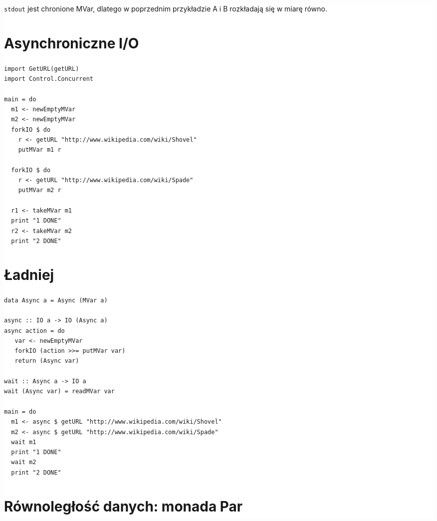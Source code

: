 `stdout` jest chronione MVar, dlatego w poprzednim  przykładzie A i B rozkładają się w miarę równo.

# Asynchroniczne I/O

~~~~ {.haskell}
import GetURL(getURL)
import Control.Concurrent

main = do
  m1 <- newEmptyMVar
  m2 <- newEmptyMVar  
  forkIO $ do 
    r <- getURL "http://www.wikipedia.com/wiki/Shovel"
    putMVar m1 r
    
  forkIO $ do 
    r <- getURL "http://www.wikipedia.com/wiki/Spade"
    putMVar m2 r

  r1 <- takeMVar m1
  print "1 DONE"  
  r2 <- takeMVar m2
  print "2 DONE"
~~~~

# Ładniej

~~~~ {.haskell}
data Async a = Async (MVar a)

async :: IO a -> IO (Async a)
async action = do
   var <- newEmptyMVar
   forkIO (action >>= putMVar var)
   return (Async var)

wait :: Async a -> IO a
wait (Async var) = readMVar var

main = do
  m1 <- async $ getURL "http://www.wikipedia.com/wiki/Shovel"
  m2 <- async $ getURL "http://www.wikipedia.com/wiki/Spade"
  wait m1
  print "1 DONE"  
  wait m2
  print "2 DONE"
~~~~

# Równoległość danych: monada Par
